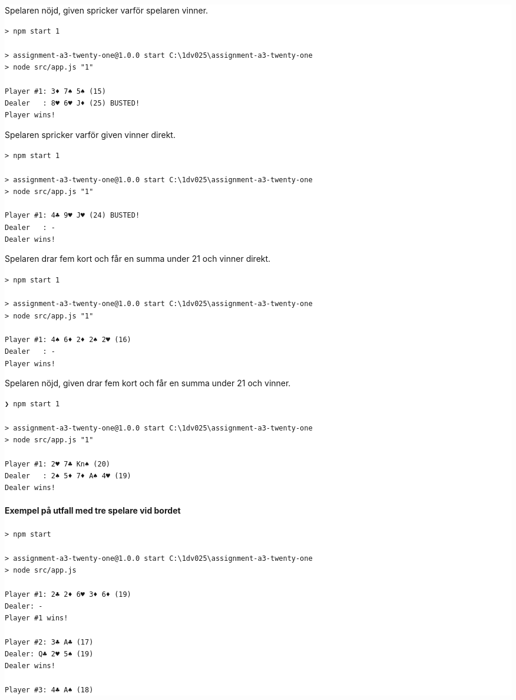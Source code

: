 Spelaren nöjd, given spricker varför spelaren vinner.

```text
> npm start 1

> assignment-a3-twenty-one@1.0.0 start C:\1dv025\assignment-a3-twenty-one
> node src/app.js "1"

Player #1: 3♦ 7♠ 5♠ (15)
Dealer   : 8♥ 6♥ J♦ (25) BUSTED!
Player wins!
```

Spelaren spricker varför given vinner direkt.

```text
> npm start 1

> assignment-a3-twenty-one@1.0.0 start C:\1dv025\assignment-a3-twenty-one
> node src/app.js "1"

Player #1: 4♣ 9♥ J♥ (24) BUSTED!
Dealer   : -
Dealer wins!
```

Spelaren drar fem kort och får en summa under 21 och vinner direkt.

```text
> npm start 1

> assignment-a3-twenty-one@1.0.0 start C:\1dv025\assignment-a3-twenty-one
> node src/app.js "1"

Player #1: 4♠ 6♦ 2♦ 2♠ 2♥ (16)
Dealer   : -
Player wins!
```

Spelaren nöjd, given drar fem kort och får en summa under 21 och vinner.

```text
❯ npm start 1

> assignment-a3-twenty-one@1.0.0 start C:\1dv025\assignment-a3-twenty-one
> node src/app.js "1"

Player #1: 2♥ 7♣ Kn♠ (20)
Dealer   : 2♠ 5♦ 7♦ A♠ 4♥ (19)
Dealer wins!
```

#### Exempel på utfall med tre spelare vid bordet

```text
> npm start

> assignment-a3-twenty-one@1.0.0 start C:\1dv025\assignment-a3-twenty-one
> node src/app.js

Player #1: 2♣ 2♦ 6♥ 3♦ 6♦ (19)
Dealer: -
Player #1 wins!

Player #2: 3♣ A♣ (17)
Dealer: Q♣ 2♥ 5♠ (19)
Dealer wins!

Player #3: 4♣ A♠ (18)
```